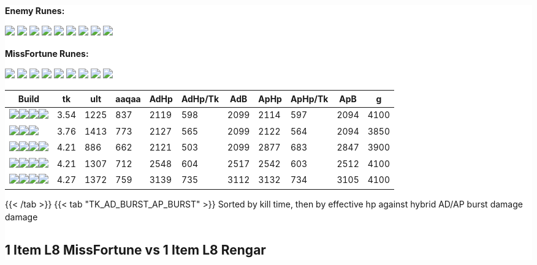 

**Enemy Runes:**





![](/Styles/Inspiration/FirstStrike/FirstStrike.png)
![](/Styles/Inspiration/MagicalFootwear/MagicalFootwear.png)
![](/Styles/Inspiration/FuturesMarket/FuturesMarket.png)
![](/Styles/Inspiration/CosmicInsight/CosmicInsight.png)
![](/Styles/Domination/SuddenImpact/SuddenImpact.png)
![](/Styles/Domination/TreasureHunter/TreasureHunter.png)
![](/StatMods/StatModsAdaptiveForceIcon.png)
![](/StatMods/StatModsAdaptiveForceIcon.png)
![](/StatMods/StatModsHealthScalingIcon.png)



**MissFortune Runes:**


![](/Styles/Precision/PressTheAttack/PressTheAttack.png)
![](/Styles/Precision/PresenceOfMind/PresenceOfMind.png)
![](/Styles/Precision/Haste/Haste.png)
![](/Styles/Precision/CutDown/CutDown.png)
![](/Styles/Sorcery/AbsoluteFocus/AbsoluteFocus.png)
![](/Styles/Sorcery/GatheringStorm/GatheringStorm.png)
![](/StatMods/StatModsAdaptiveForceIcon.png)
![](/StatMods/StatModsAdaptiveForceIcon.png)
![](/StatMods/StatModsHealthScalingIcon.png)





 Build |tk|ult|aaqaa|AdHp|AdHp/Tk|AdB|ApHp|ApHp/Tk|ApB|g
-|-|-|-|-|-|-|-|-|-|-
![](/item/3124.png)![](/item/1001.png)![](/item/1055.png)![](/item/1036.png)|3.54|1225|837|2119|598|2099|2114|597|2094|4100
![](/item/3508.png)![](/item/1001.png)![](/item/1055.png)|3.76|1413|773|2127|565|2099|2122|564|2094|3850
![](/item/3091.png)![](/item/1001.png)![](/item/1055.png)![](/item/1036.png)|4.21|886|662|2121|503|2099|2877|683|2847|3900
![](/item/3073.png)![](/item/1001.png)![](/item/1055.png)![](/item/1036.png)|4.21|1307|712|2548|604|2517|2542|603|2512|4100
![](/item/6673.png)![](/item/1001.png)![](/item/1055.png)![](/item/1036.png)|4.27|1372|759|3139|735|3112|3132|734|3105|4100
{{< /tab >}}
{{< tab "TK_AD_BURST_AP_BURST" >}}
Sorted by kill time, then by effective hp against hybrid AD/AP burst damage damage
## 1 Item L8 MissFortune vs 1 Item L8 Rengar
